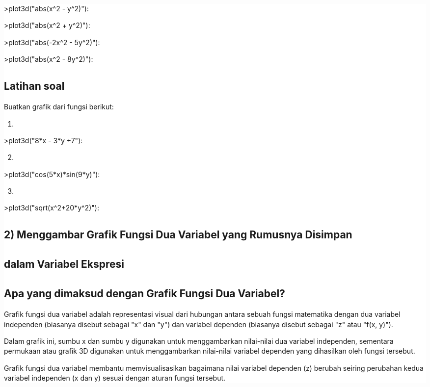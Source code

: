 
\>plot3d("abs(x^2 - y^2)"):


\>plot3d("abs(x^2 + y^2)"):


\>plot3d("abs(-2x^2 - 5y^2)"):


\>plot3d("abs(x^2 - 8y^2)"):


## Latihan soal



Buatkan grafik dari fungsi berikut:


1.


\>plot3d("8\*x - 3\*y +7"):


2.


\>plot3d("cos(5\*x)\*sin(9\*y)"):


3.


\>plot3d("sqrt(x^2+20\*y^2)"):


## 2) Menggambar Grafik Fungsi Dua Variabel yang Rumusnya Disimpan

## dalam Variabel Ekspresi

## Apa yang dimaksud dengan Grafik Fungsi Dua Variabel?

Grafik fungsi dua variabel adalah representasi visual dari hubungan
antara sebuah fungsi matematika dengan dua variabel independen
(biasanya disebut sebagai "x" dan "y") dan variabel dependen (biasanya
disebut sebagai "z" atau "f(x, y)").


Dalam grafik ini, sumbu x dan sumbu y digunakan untuk menggambarkan
nilai-nilai dua variabel independen, sementara permukaan atau grafik
3D digunakan untuk menggambarkan nilai-nilai variabel dependen yang
dihasilkan oleh fungsi tersebut.


Grafik fungsi dua variabel membantu memvisualisasikan bagaimana nilai
variabel dependen (z) berubah seiring perubahan kedua variabel
independen (x dan y) sesuai dengan aturan fungsi tersebut.

